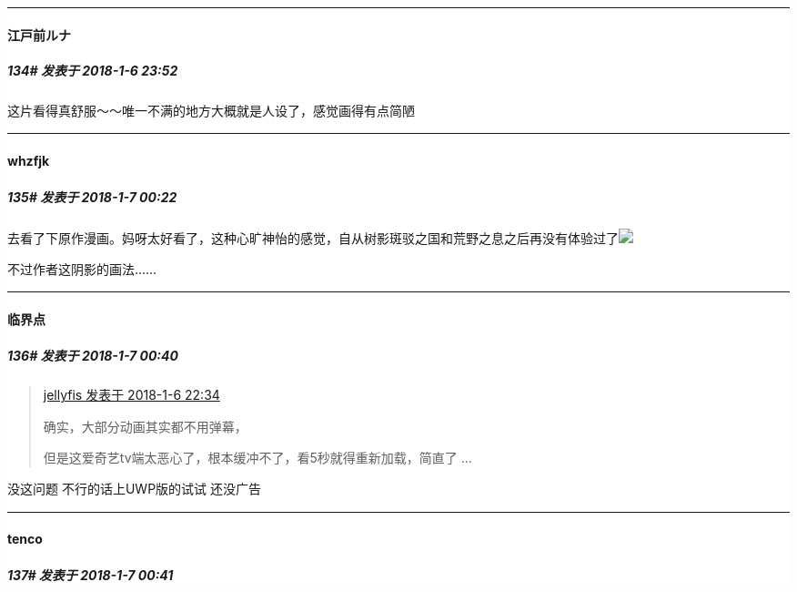 




*****

####  江戸前ルナ  
##### 134#       发表于 2018-1-6 23:52




这片看得真舒服～～唯一不满的地方大概就是人设了，感觉画得有点简陋







*****

####  whzfjk  
##### 135#       发表于 2018-1-7 00:22




去看了下原作漫画。妈呀太好看了，这种心旷神怡的感觉，自从树影斑驳之国和荒野之息之后再没有体验过了<img src="https://static.saraba1st.com/image/smiley/face2017/138.png" referrerpolicy="no-referrer">


不过作者这阴影的画法……







*****

####  临界点  
##### 136#       发表于 2018-1-7 00:40



<blockquote><a href="httphttps://bbs.saraba1st.com/2b/forum.php?mod=redirect&amp;goto=findpost&amp;pid=38161516&amp;ptid=1521559" target="_blank">jellyfis 发表于 2018-1-6 22:34</a>

确实，大部分动画其实都不用弹幕，

但是这爱奇艺tv端太恶心了，根本缓冲不了，看5秒就得重新加载，简直了 ...</blockquote>
没这问题 不行的话上UWP版的试试 还没广告







*****

####  tenco  
##### 137#       发表于 2018-1-7 00:41


